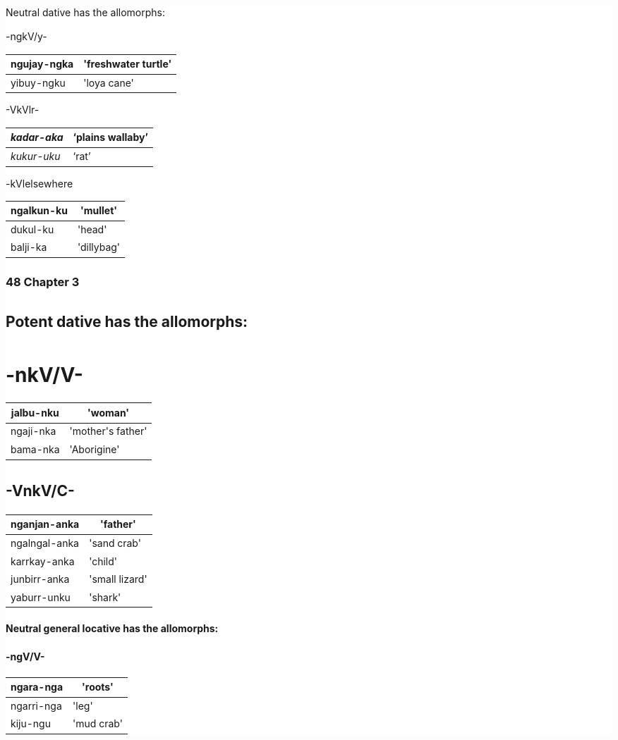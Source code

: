 Neutral dative has the allomorphs:

-ngkV/y-

| ngujay-ngka | 'freshwater turtle' |
|-------------|---------------------|
| yibuy-ngku  | 'loya cane'         |

-VkVlr-

| <i>kadar-aka</i> | ‘plains wallaby’ |
|------------------|------------------|
| <i>kukur-uku</i> | ‘rat’            |

-kVlelsewhere

| ngalkun-ku | 'mullet'   |
|------------|------------|
| dukul-ku   | 'head'     |
| balji-ka   | 'dillybag' |

### 48 Chapter 3

## Potent dative has the allomorphs:

# -nkV/V-

| jalbu-nku | 'woman'           |
|-----------|-------------------|
| ngaji-nka | 'mother's father' |
| bama-nka  | 'Aborigine'       |

## -VnkV/C-

| nganjan-anka  | 'father'       |
|---------------|----------------|
| ngalngal-anka | 'sand crab'    |
| karrkay-anka  | 'child'        |
| junbirr-anka  | 'small lizard' |
| yaburr-unku   | 'shark'        |

#### Neutral general locative has the allomorphs:

#### -ngV/V-

| ngara-nga  | 'roots'    |
|------------|------------|
| ngarri-nga | 'leg'      |
| kiju-ngu   | 'mud crab' |
